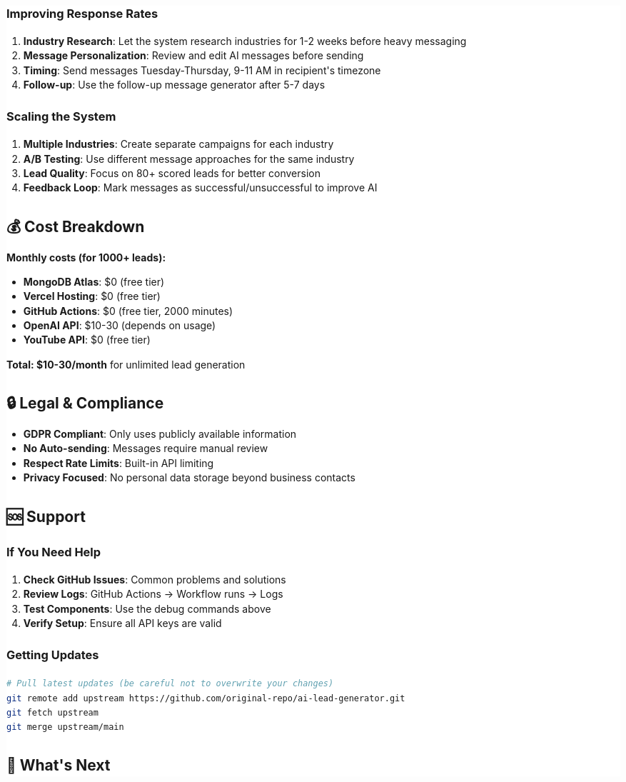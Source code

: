 ### Improving Response Rates

1. **Industry Research**: Let the system research industries for 1-2 weeks before heavy messaging
2. **Message Personalization**: Review and edit AI messages before sending
3. **Timing**: Send messages Tuesday-Thursday, 9-11 AM in recipient's timezone
4. **Follow-up**: Use the follow-up message generator after 5-7 days

### Scaling the System

1. **Multiple Industries**: Create separate campaigns for each industry
2. **A/B Testing**: Use different message approaches for the same industry
3. **Lead Quality**: Focus on 80+ scored leads for better conversion
4. **Feedback Loop**: Mark messages as successful/unsuccessful to improve AI

## 💰 Cost Breakdown

**Monthly costs (for 1000+ leads):**

- **MongoDB Atlas**: $0 (free tier)
- **Vercel Hosting**: $0 (free tier)
- **GitHub Actions**: $0 (free tier, 2000 minutes)
- **OpenAI API**: $10-30 (depends on usage)
- **YouTube API**: $0 (free tier)

**Total: $10-30/month** for unlimited lead generation

## 🔒 Legal & Compliance

- **GDPR Compliant**: Only uses publicly available information
- **No Auto-sending**: Messages require manual review
- **Respect Rate Limits**: Built-in API limiting
- **Privacy Focused**: No personal data storage beyond business contacts

## 🆘 Support

### If You Need Help

1. **Check GitHub Issues**: Common problems and solutions
2. **Review Logs**: GitHub Actions → Workflow runs → Logs
3. **Test Components**: Use the debug commands above
4. **Verify Setup**: Ensure all API keys are valid

### Getting Updates

```bash
# Pull latest updates (be careful not to overwrite your changes)
git remote add upstream https://github.com/original-repo/ai-lead-generator.git
git fetch upstream
git merge upstream/main
```

## 🚀 What's Next
